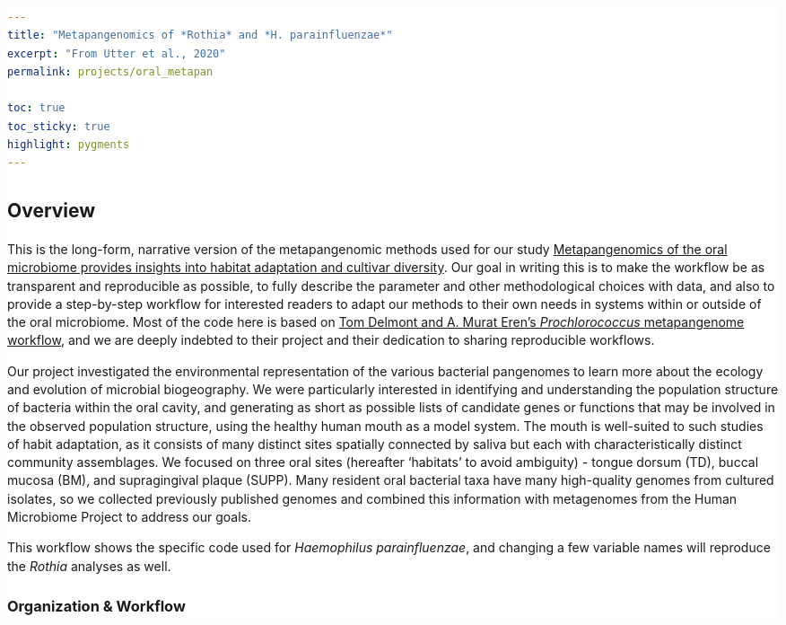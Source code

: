 ```yaml
---
title: "Metapangenomics of *Rothia* and *H. parainfluenzae*"
excerpt: "From Utter et al., 2020"
permalink: projects/oral_metapan

toc: true
toc_sticky: true
highlight: pygments
--- 
```


Overview
--------

This is the long-form, narrative version of the metapangenomic methods
used for our study [Metapangenomics of the oral microbiome provides
insights into habitat adaptation and cultivar
diversity](https://genomebiology.biomedcentral.com/articles/10.1186/s13059-020-02200-2).
Our goal in writing this is to make the workflow be as transparent and
reproducible as possible, to fully describe the parameter and other
methodological choices with data, and also to provide a step-by-step
workflow for interested readers to adapt our methods to their own needs
in systems within or outside of the oral microbiome. Most of the code
here is based on [Tom Delmont and A. Murat Eren’s *Prochlorococcus*
metapangenome
workflow](http://merenlab.org/data/2018_Delmont_and_Eren_Metapangenomics/),
and we are deeply indebted to their project and their dedication to
sharing reproducible workflows.

Our project investigated the environmental representation of the various
bacterial pangenomes to learn more about the ecology and evolution of
microbial biogeography. We were particularly interested in identifying
and understanding the population structure of bacteria within the oral
cavity, and generating as short as possible lists of candidate genes or
functions that may be involved in the observed population structure,
using the healthy human mouth as a model system. The mouth is
well-suited to such studies of habit adaptation, as it consists of many
distinct sites spatially connected by saliva but each with
characteristically distinct community assemblages. We focused on three
oral sites (hereafter ‘habitats’ to avoid ambiguity) - tongue dorsum
(TD), buccal mucosa (BM), and supragingival plaque (SUPP). Many resident
oral bacterial taxa have many high-quality genomes from cultured
isolates, so we collected previously published genomes and combined this
information with metagenomes from the Human Microbiome Project to
address our goals.

This workflow shows the specific code used for *Haemophilus
parainfluenzae*, and changing a few variable names will reproduce the
*Rothia* analyses as well.

### Organization & Workflow

